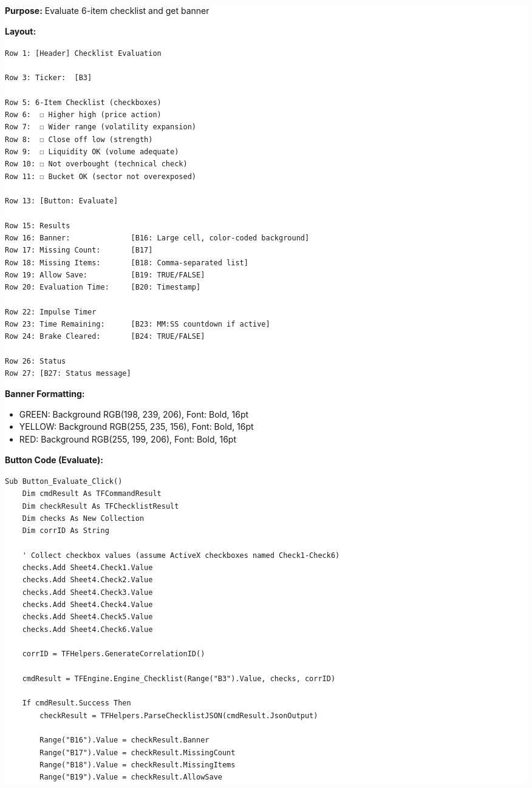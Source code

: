 **Purpose:** Evaluate 6-item checklist and get banner

**Layout:**

```
Row 1: [Header] Checklist Evaluation

Row 3: Ticker:  [B3]

Row 5: 6-Item Checklist (checkboxes)
Row 6:  ☐ Higher high (price action)
Row 7:  ☐ Wider range (volatility expansion)
Row 8:  ☐ Close off low (strength)
Row 9:  ☐ Liquidity OK (volume adequate)
Row 10: ☐ Not overbought (technical check)
Row 11: ☐ Bucket OK (sector not overexposed)

Row 13: [Button: Evaluate]

Row 15: Results
Row 16: Banner:              [B16: Large cell, color-coded background]
Row 17: Missing Count:       [B17]
Row 18: Missing Items:       [B18: Comma-separated list]
Row 19: Allow Save:          [B19: TRUE/FALSE]
Row 20: Evaluation Time:     [B20: Timestamp]

Row 22: Impulse Timer
Row 23: Time Remaining:      [B23: MM:SS countdown if active]
Row 24: Brake Cleared:       [B24: TRUE/FALSE]

Row 26: Status
Row 27: [B27: Status message]
```

**Banner Formatting:**
- GREEN: Background RGB(198, 239, 206), Font: Bold, 16pt
- YELLOW: Background RGB(255, 235, 156), Font: Bold, 16pt
- RED: Background RGB(255, 199, 206), Font: Bold, 16pt

**Button Code (Evaluate):**
```vba
Sub Button_Evaluate_Click()
    Dim cmdResult As TFCommandResult
    Dim checkResult As TFChecklistResult
    Dim checks As New Collection
    Dim corrID As String

    ' Collect checkbox values (assume ActiveX checkboxes named Check1-Check6)
    checks.Add Sheet4.Check1.Value
    checks.Add Sheet4.Check2.Value
    checks.Add Sheet4.Check3.Value
    checks.Add Sheet4.Check4.Value
    checks.Add Sheet4.Check5.Value
    checks.Add Sheet4.Check6.Value

    corrID = TFHelpers.GenerateCorrelationID()

    cmdResult = TFEngine.Engine_Checklist(Range("B3").Value, checks, corrID)

    If cmdResult.Success Then
        checkResult = TFHelpers.ParseChecklistJSON(cmdResult.JsonOutput)

        Range("B16").Value = checkResult.Banner
        Range("B17").Value = checkResult.MissingCount
        Range("B18").Value = checkResult.MissingItems
        Range("B19").Value = checkResult.AllowSave
```